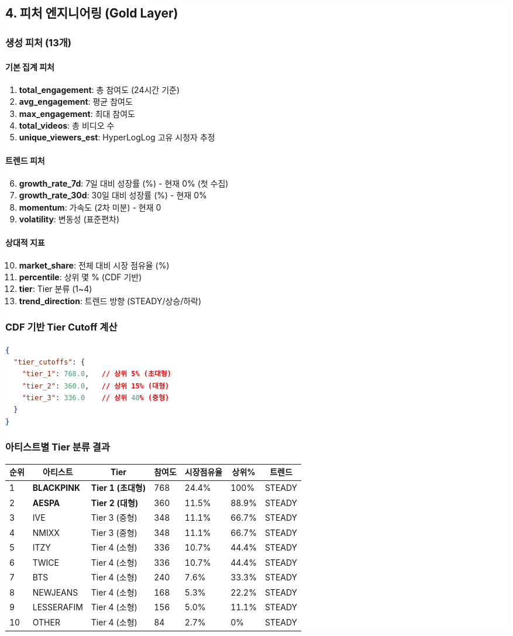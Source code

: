 
## 4. 피처 엔지니어링 (Gold Layer)

### 생성 피처 (13개)

#### 기본 집계 피처
1. **total_engagement**: 총 참여도 (24시간 기준)
2. **avg_engagement**: 평균 참여도
3. **max_engagement**: 최대 참여도
4. **total_videos**: 총 비디오 수
5. **unique_viewers_est**: HyperLogLog 고유 시청자 추정

#### 트렌드 피처
6. **growth_rate_7d**: 7일 대비 성장률 (%) - 현재 0% (첫 수집)
7. **growth_rate_30d**: 30일 대비 성장률 (%) - 현재 0%
8. **momentum**: 가속도 (2차 미분) - 현재 0
9. **volatility**: 변동성 (표준편차)

#### 상대적 지표
10. **market_share**: 전체 대비 시장 점유율 (%)
11. **percentile**: 상위 몇 % (CDF 기반)
12. **tier**: Tier 분류 (1~4)
13. **trend_direction**: 트렌드 방향 (STEADY/상승/하락)

### CDF 기반 Tier Cutoff 계산

```json
{
  "tier_cutoffs": {
    "tier_1": 768.0,   // 상위 5% (초대형)
    "tier_2": 360.0,   // 상위 15% (대형)
    "tier_3": 336.0    // 상위 40% (중형)
  }
}
```

### 아티스트별 Tier 분류 결과

| 순위 | 아티스트 | Tier | 참여도 | 시장점유율 | 상위% | 트렌드 |
|------|----------|------|--------|-----------|-------|--------|
| 1 | **BLACKPINK** | **Tier 1 (초대형)** | 768 | 24.4% | 100% | STEADY |
| 2 | **AESPA** | **Tier 2 (대형)** | 360 | 11.5% | 88.9% | STEADY |
| 3 | IVE | Tier 3 (중형) | 348 | 11.1% | 66.7% | STEADY |
| 4 | NMIXX | Tier 3 (중형) | 348 | 11.1% | 66.7% | STEADY |
| 5 | ITZY | Tier 4 (소형) | 336 | 10.7% | 44.4% | STEADY |
| 6 | TWICE | Tier 4 (소형) | 336 | 10.7% | 44.4% | STEADY |
| 7 | BTS | Tier 4 (소형) | 240 | 7.6% | 33.3% | STEADY |
| 8 | NEWJEANS | Tier 4 (소형) | 168 | 5.3% | 22.2% | STEADY |
| 9 | LESSERAFIM | Tier 4 (소형) | 156 | 5.0% | 11.1% | STEADY |
| 10 | OTHER | Tier 4 (소형) | 84 | 2.7% | 0% | STEADY |
